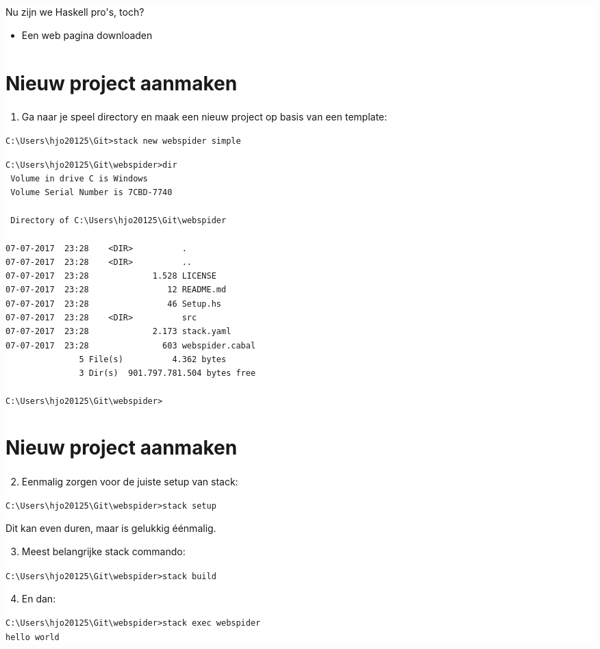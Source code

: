 Nu zijn we Haskell pro's, toch?

* Een web pagina downloaden

# Nieuw project aanmaken

1. Ga naar je speel directory en maak een nieuw project op basis van een template:

~~~~
C:\Users\hjo20125\Git>stack new webspider simple
~~~~

~~~~
C:\Users\hjo20125\Git\webspider>dir
 Volume in drive C is Windows
 Volume Serial Number is 7CBD-7740

 Directory of C:\Users\hjo20125\Git\webspider

07-07-2017  23:28    <DIR>          .
07-07-2017  23:28    <DIR>          ..
07-07-2017  23:28             1.528 LICENSE
07-07-2017  23:28                12 README.md
07-07-2017  23:28                46 Setup.hs
07-07-2017  23:28    <DIR>          src
07-07-2017  23:28             2.173 stack.yaml
07-07-2017  23:28               603 webspider.cabal
               5 File(s)          4.362 bytes
               3 Dir(s)  901.797.781.504 bytes free

C:\Users\hjo20125\Git\webspider>
~~~~

# Nieuw project aanmaken

2. Eenmalig zorgen voor de juiste setup van stack:

~~~~
C:\Users\hjo20125\Git\webspider>stack setup
~~~~

Dit kan even duren, maar is gelukkig éénmalig. 

3. Meest belangrijke stack commando: 

~~~~
C:\Users\hjo20125\Git\webspider>stack build
~~~~

4. En dan:

~~~~
C:\Users\hjo20125\Git\webspider>stack exec webspider
hello world
~~~~
